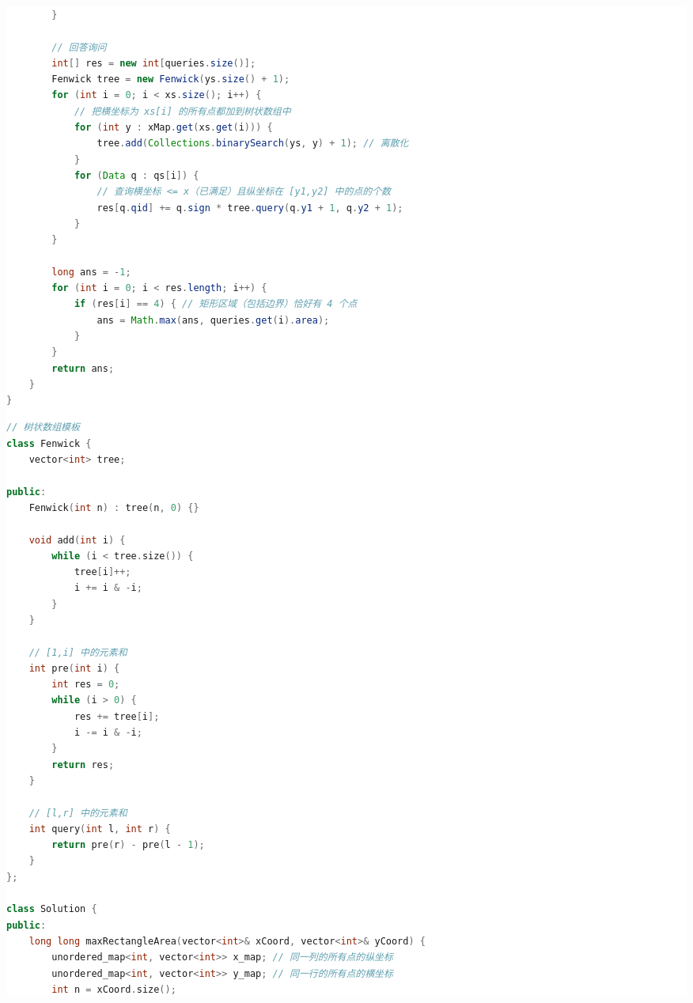 ```java [sol-Java]
        }

        // 回答询问
        int[] res = new int[queries.size()];
        Fenwick tree = new Fenwick(ys.size() + 1);
        for (int i = 0; i < xs.size(); i++) {
            // 把横坐标为 xs[i] 的所有点都加到树状数组中
            for (int y : xMap.get(xs.get(i))) {
                tree.add(Collections.binarySearch(ys, y) + 1); // 离散化
            }
            for (Data q : qs[i]) {
                // 查询横坐标 <= x（已满足）且纵坐标在 [y1,y2] 中的点的个数
                res[q.qid] += q.sign * tree.query(q.y1 + 1, q.y2 + 1);
            }
        }

        long ans = -1;
        for (int i = 0; i < res.length; i++) {
            if (res[i] == 4) { // 矩形区域（包括边界）恰好有 4 个点
                ans = Math.max(ans, queries.get(i).area);
            }
        }
        return ans;
    }
}
```

```cpp [sol-C++]
// 树状数组模板
class Fenwick {
    vector<int> tree;

public:
    Fenwick(int n) : tree(n, 0) {}

    void add(int i) {
        while (i < tree.size()) {
            tree[i]++;
            i += i & -i;
        }
    }

    // [1,i] 中的元素和
    int pre(int i) {
        int res = 0;
        while (i > 0) {
            res += tree[i];
            i -= i & -i;
        }
        return res;
    }

    // [l,r] 中的元素和
    int query(int l, int r) {
        return pre(r) - pre(l - 1);
    }
};

class Solution {
public:
    long long maxRectangleArea(vector<int>& xCoord, vector<int>& yCoord) {
        unordered_map<int, vector<int>> x_map; // 同一列的所有点的纵坐标
        unordered_map<int, vector<int>> y_map; // 同一行的所有点的横坐标
        int n = xCoord.size();
```